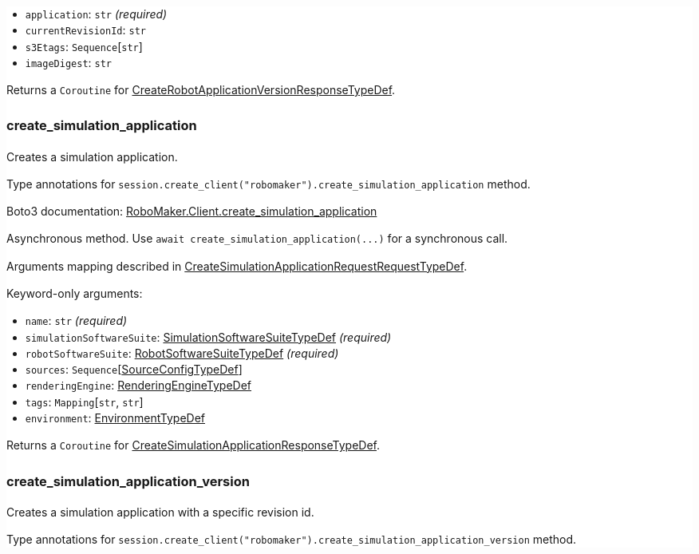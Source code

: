 - `application`: `str` *(required)*
- `currentRevisionId`: `str`
- `s3Etags`: `Sequence`\[`str`\]
- `imageDigest`: `str`

Returns a `Coroutine` for
[CreateRobotApplicationVersionResponseTypeDef](./type_defs.md#createrobotapplicationversionresponsetypedef).

<a id="create_simulation_application"></a>

### create_simulation_application

Creates a simulation application.

Type annotations for
`session.create_client("robomaker").create_simulation_application` method.

Boto3 documentation:
[RoboMaker.Client.create_simulation_application](https://boto3.amazonaws.com/v1/documentation/api/latest/reference/services/robomaker.html#RoboMaker.Client.create_simulation_application)

Asynchronous method. Use `await create_simulation_application(...)` for a
synchronous call.

Arguments mapping described in
[CreateSimulationApplicationRequestRequestTypeDef](./type_defs.md#createsimulationapplicationrequestrequesttypedef).

Keyword-only arguments:

- `name`: `str` *(required)*
- `simulationSoftwareSuite`:
  [SimulationSoftwareSuiteTypeDef](./type_defs.md#simulationsoftwaresuitetypedef)
  *(required)*
- `robotSoftwareSuite`:
  [RobotSoftwareSuiteTypeDef](./type_defs.md#robotsoftwaresuitetypedef)
  *(required)*
- `sources`:
  `Sequence`\[[SourceConfigTypeDef](./type_defs.md#sourceconfigtypedef)\]
- `renderingEngine`:
  [RenderingEngineTypeDef](./type_defs.md#renderingenginetypedef)
- `tags`: `Mapping`\[`str`, `str`\]
- `environment`: [EnvironmentTypeDef](./type_defs.md#environmenttypedef)

Returns a `Coroutine` for
[CreateSimulationApplicationResponseTypeDef](./type_defs.md#createsimulationapplicationresponsetypedef).

<a id="create_simulation_application_version"></a>

### create_simulation_application_version

Creates a simulation application with a specific revision id.

Type annotations for
`session.create_client("robomaker").create_simulation_application_version`
method.
